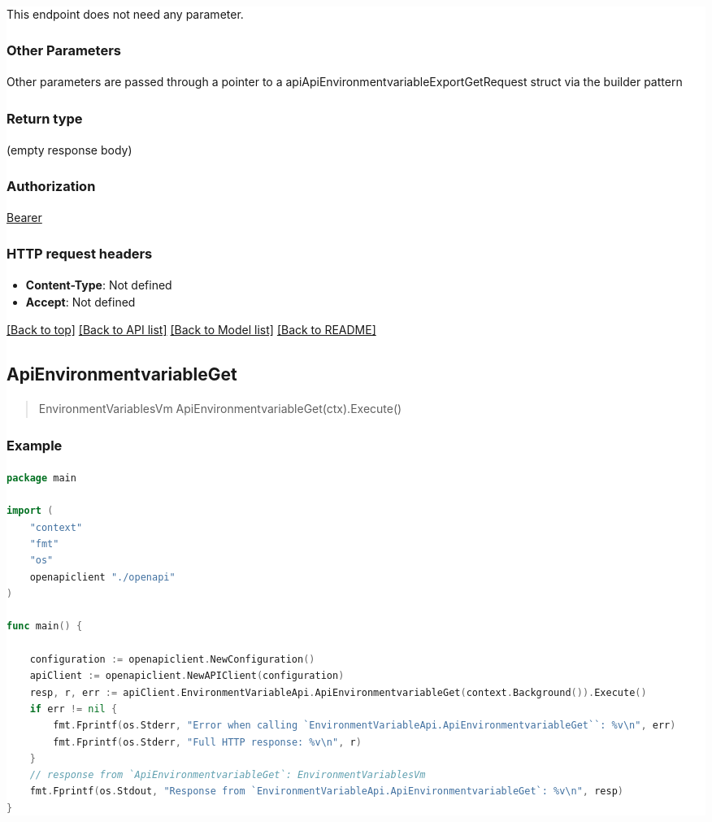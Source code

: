 This endpoint does not need any parameter.

### Other Parameters

Other parameters are passed through a pointer to a apiApiEnvironmentvariableExportGetRequest struct via the builder pattern


### Return type

 (empty response body)

### Authorization

[Bearer](../README.md#Bearer)

### HTTP request headers

- **Content-Type**: Not defined
- **Accept**: Not defined

[[Back to top]](#) [[Back to API list]](../README.md#documentation-for-api-endpoints)
[[Back to Model list]](../README.md#documentation-for-models)
[[Back to README]](../README.md)


## ApiEnvironmentvariableGet

> EnvironmentVariablesVm ApiEnvironmentvariableGet(ctx).Execute()



### Example

```go
package main

import (
    "context"
    "fmt"
    "os"
    openapiclient "./openapi"
)

func main() {

    configuration := openapiclient.NewConfiguration()
    apiClient := openapiclient.NewAPIClient(configuration)
    resp, r, err := apiClient.EnvironmentVariableApi.ApiEnvironmentvariableGet(context.Background()).Execute()
    if err != nil {
        fmt.Fprintf(os.Stderr, "Error when calling `EnvironmentVariableApi.ApiEnvironmentvariableGet``: %v\n", err)
        fmt.Fprintf(os.Stderr, "Full HTTP response: %v\n", r)
    }
    // response from `ApiEnvironmentvariableGet`: EnvironmentVariablesVm
    fmt.Fprintf(os.Stdout, "Response from `EnvironmentVariableApi.ApiEnvironmentvariableGet`: %v\n", resp)
}
```
